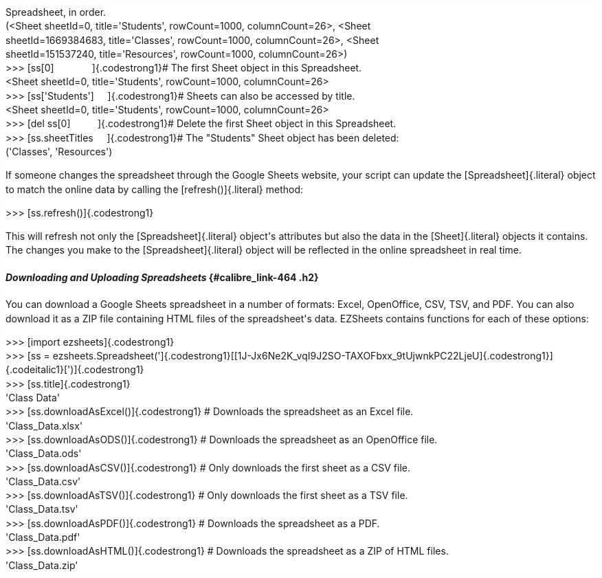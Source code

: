 Spreadsheet, in order.\
(\<Sheet sheetId=0, title=\'Students\', rowCount=1000, columnCount=26\>,
\<Sheet\
sheetId=1669384683, title=\'Classes\', rowCount=1000, columnCount=26\>,
\<Sheet\
sheetId=151537240, title=\'Resources\', rowCount=1000,
columnCount=26\>)\
\>\>\> [ss\[0\]              ]{.codestrong1}\# The first Sheet object in
this Spreadsheet.\
\<Sheet sheetId=0, title=\'Students\', rowCount=1000, columnCount=26\>\
\>\>\> [ss\[\'Students\'\]     ]{.codestrong1}\# Sheets can also be
accessed by title.\
\<Sheet sheetId=0, title=\'Students\', rowCount=1000, columnCount=26\>\
\>\>\> [del ss\[0\]          ]{.codestrong1}\# Delete the first Sheet
object in this Spreadsheet.\
\>\>\> [ss.sheetTitles     ]{.codestrong1}\# The \"Students\" Sheet
object has been deleted:\
(\'Classes\', \'Resources\')

If someone changes the spreadsheet through the Google Sheets website,
your script can update the [Spreadsheet]{.literal} object to match the
online data by calling the [refresh()]{.literal} method:

\>\>\> [ss.refresh()]{.codestrong1}

This will refresh not only the [Spreadsheet]{.literal} object's
attributes but also the data in the [Sheet]{.literal} objects it
contains. The changes you make to the [Spreadsheet]{.literal} object
will be reflected in the online spreadsheet in real time.

#### ***Downloading and Uploading Spreadsheets*** {#calibre_link-464 .h2}

You can download a Google Sheets spreadsheet in a number of formats:
Excel, OpenOffice, CSV, TSV, and PDF. You can also download it as a ZIP
file containing HTML files of the spreadsheet's data. EZSheets contains
functions for each of these options:

\>\>\> [import ezsheets]{.codestrong1}\
\>\>\> [ss =
ezsheets.Spreadsheet(\']{.codestrong1}[[1J-Jx6Ne2K_vqI9J2SO-TAXOFbxx_9tUjwnkPC22LjeU]{.codestrong1}]{.codeitalic1}[\')]{.codestrong1}\
\>\>\> [ss.title]{.codestrong1}\
\'Class Data\'\
\>\>\> [ss.downloadAsExcel()]{.codestrong1} \# Downloads the spreadsheet
as an Excel file.\
\'Class_Data.xlsx\'\
\>\>\> [ss.downloadAsODS()]{.codestrong1} \# Downloads the spreadsheet
as an OpenOffice file.\
\'Class_Data.ods\'\
\>\>\> [ss.downloadAsCSV()]{.codestrong1} \# Only downloads the first
sheet as a CSV file.\
\'Class_Data.csv\'\
\>\>\> [ss.downloadAsTSV()]{.codestrong1} \# Only downloads the first
sheet as a TSV file.\
\'Class_Data.tsv\'\
\>\>\> [ss.downloadAsPDF()]{.codestrong1} \# Downloads the spreadsheet
as a PDF.\
\'Class_Data.pdf\'\
\>\>\> [ss.downloadAsHTML()]{.codestrong1} \# Downloads the spreadsheet
as a ZIP of HTML files.\
\'Class_Data.zip\'
